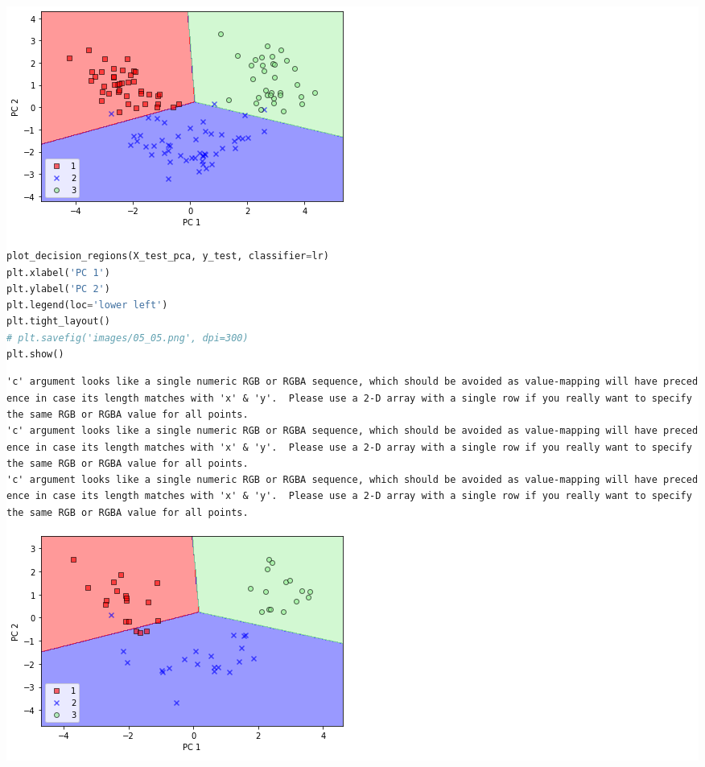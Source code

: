 

![png](pca.lda%283%29_files/pca.lda%283%29_41_1.png)



```python
plot_decision_regions(X_test_pca, y_test, classifier=lr)
plt.xlabel('PC 1')
plt.ylabel('PC 2')
plt.legend(loc='lower left')
plt.tight_layout()
# plt.savefig('images/05_05.png', dpi=300)
plt.show()
```

    'c' argument looks like a single numeric RGB or RGBA sequence, which should be avoided as value-mapping will have precedence in case its length matches with 'x' & 'y'.  Please use a 2-D array with a single row if you really want to specify the same RGB or RGBA value for all points.
    'c' argument looks like a single numeric RGB or RGBA sequence, which should be avoided as value-mapping will have precedence in case its length matches with 'x' & 'y'.  Please use a 2-D array with a single row if you really want to specify the same RGB or RGBA value for all points.
    'c' argument looks like a single numeric RGB or RGBA sequence, which should be avoided as value-mapping will have precedence in case its length matches with 'x' & 'y'.  Please use a 2-D array with a single row if you really want to specify the same RGB or RGBA value for all points.



![png](pca.lda%283%29_files/pca.lda%283%29_42_1.png)
